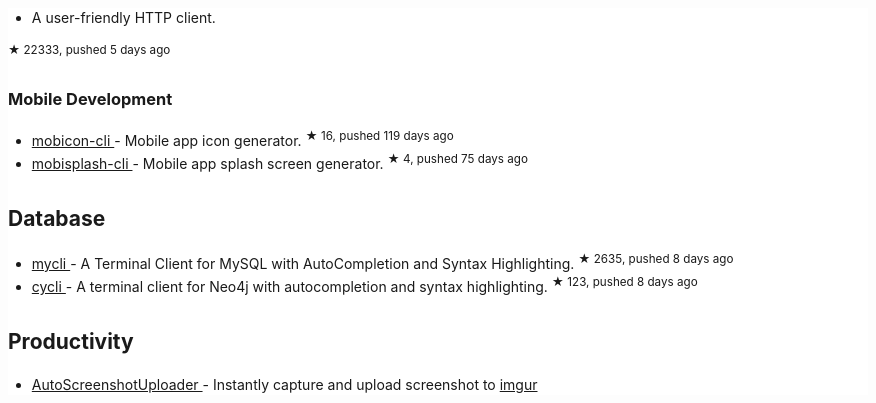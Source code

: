   - A user-friendly HTTP client.
  <sup>
   &#9733 22333, pushed 5 days ago
  </sup>
 </li>
</ul>
<h3>
 Mobile Development
</h3>
<ul>
 <li>
  <a href="https://github.com/SamVerschueren/mobicon-cli">
   mobicon-cli
  </a>
  - Mobile app icon generator.
  <sup>
   &#9733 16, pushed 119 days ago
  </sup>
 </li>
 <li>
  <a href="https://github.com/SamVerschueren/mobisplash-cli">
   mobisplash-cli
  </a>
  - Mobile app splash screen generator.
  <sup>
   &#9733 4, pushed 75 days ago
  </sup>
 </li>
</ul>
<h2>
 Database
</h2>
<ul>
 <li>
  <a href="https://github.com/dbcli/mycli">
   mycli
  </a>
  - A Terminal Client for MySQL with AutoCompletion and Syntax Highlighting.
  <sup>
   &#9733 2635, pushed 8 days ago
  </sup>
 </li>
 <li>
  <a href="https://github.com/nicolewhite/cycli">
   cycli
  </a>
  - A terminal client for Neo4j with autocompletion and syntax highlighting.
  <sup>
   &#9733 123, pushed 8 days ago
  </sup>
 </li>
</ul>
<h2>
 Productivity
</h2>
<ul>
 <li>
  <a href="https://github.com/yask123/AutoScreenshotUploader">
   AutoScreenshotUploader
  </a>
  - Instantly capture and upload screenshot to
  <a href="https://imgur.com">
   imgur
  </a>